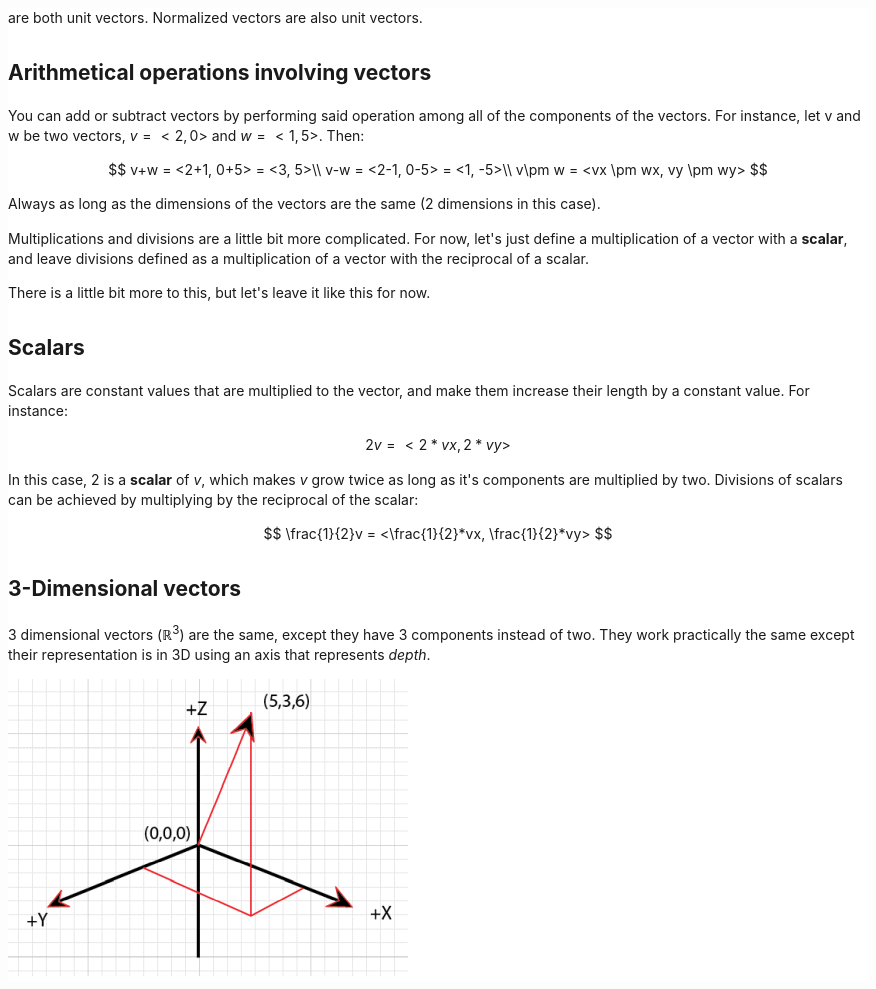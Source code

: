 are both unit vectors. Normalized vectors are also unit vectors.

## Arithmetical operations involving vectors

You can add or subtract vectors by performing said operation among all of the components of the vectors. For instance, let v and w be two vectors, $v = <2,0>$ and $w = <1,5>$. Then:

$$
v+w = <2+1, 0+5> = <3, 5>\\
v-w = <2-1, 0-5> = <1, -5>\\
v\pm w = <vx \pm wx, vy \pm wy>
$$

Always as long as the dimensions of the vectors are the same (2 dimensions in this case).

Multiplications and divisions are a little bit more complicated. For now, let's just define a multiplication of a vector with a **scalar**, and leave divisions defined as a multiplication of a vector with the reciprocal of a scalar.

There is a little bit more to this, but let's leave it like this for now.

## Scalars

Scalars are constant values that are multiplied to the vector, and make them increase their length by a constant value. For instance:

$$
2v = <2*vx, 2*vy>
$$

In this case, 2 is a **scalar** of $v$, which makes $v$ grow twice as long as it's components are multiplied by two. Divisions of scalars can be achieved by multiplying by the reciprocal of the scalar:

$$
\frac{1}{2}v = <\frac{1}{2}*vx, \frac{1}{2}*vy>
$$

## 3-Dimensional vectors

3 dimensional vectors ($\mathbb{R}^3$) are the same, except they have 3 components instead of two. They work practically the same except their representation is in 3D using an axis that represents *depth*.

![asd](4.png)
